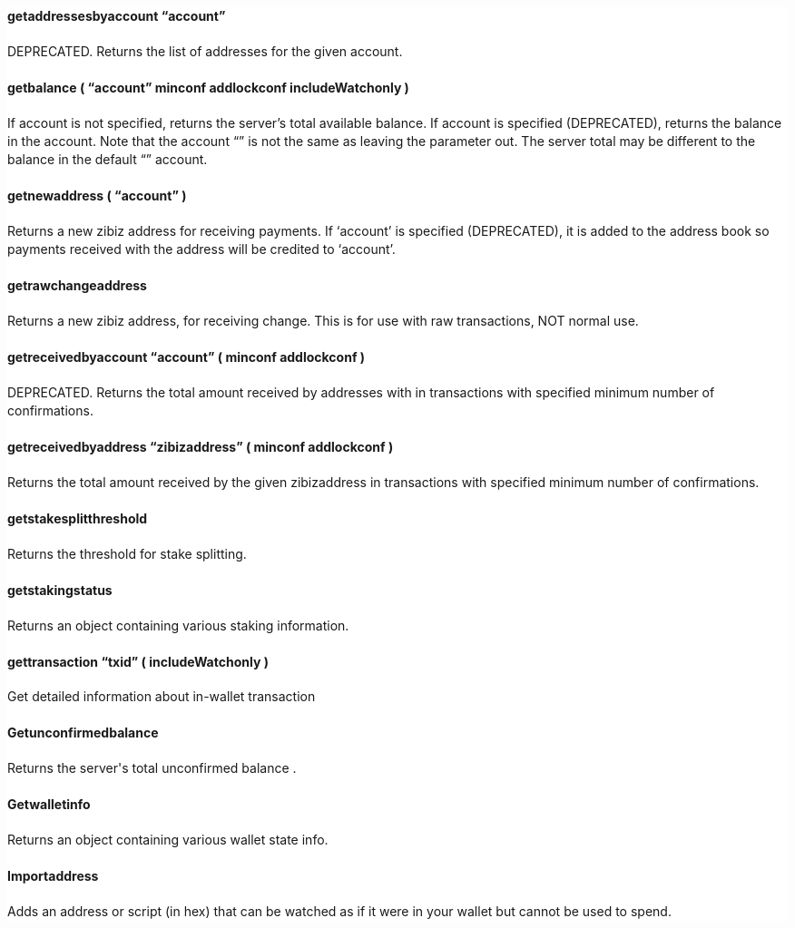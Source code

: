 #### getaddressesbyaccount “account”

DEPRECATED. Returns the list of addresses for the given account.

#### getbalance ( “account” minconf addlockconf includeWatchonly )

If account is not specified, returns the server’s total available balance. If account is specified (DEPRECATED), returns the balance in the account. Note that the account “” is not the same as leaving the parameter out. The server total may be different to the balance in the default “” account.

#### getnewaddress ( “account” )

Returns a new zibiz address for receiving payments. If ‘account’ is specified (DEPRECATED), it is added to the address book so payments received with the address will be credited to ‘account’.

#### getrawchangeaddress

Returns a new zibiz address, for receiving change. This is for use with raw transactions, NOT normal use.

#### getreceivedbyaccount “account” ( minconf addlockconf )

DEPRECATED. Returns the total amount received by addresses with <account> in transactions with specified minimum number of confirmations.

#### getreceivedbyaddress “zibizaddress” ( minconf addlockconf )

Returns the total amount received by the given zibizaddress in transactions with specified minimum number of confirmations.

#### getstakesplitthreshold

Returns the threshold for stake splitting.

#### getstakingstatus

Returns an object containing various staking information.

#### gettransaction “txid” ( includeWatchonly )

Get detailed information about in-wallet transaction <txid>

#### Getunconfirmedbalance

Returns the server's total unconfirmed balance .

#### Getwalletinfo

Returns an object containing various wallet state info.

#### Importaddress

Adds an address or script (in hex) that can be watched as if it were in your wallet but cannot be used to spend.
